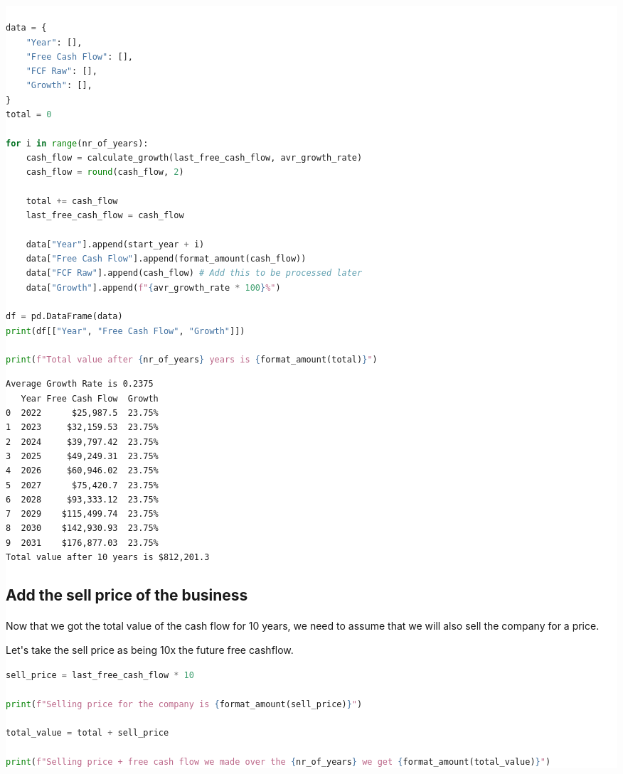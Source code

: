 ```python

data = {
	"Year": [], 
	"Free Cash Flow": [], 
	"FCF Raw": [], 
	"Growth": [],
}
total = 0

for i in range(nr_of_years):
	cash_flow = calculate_growth(last_free_cash_flow, avr_growth_rate)
	cash_flow = round(cash_flow, 2)

	total += cash_flow
	last_free_cash_flow = cash_flow

	data["Year"].append(start_year + i)
	data["Free Cash Flow"].append(format_amount(cash_flow))
	data["FCF Raw"].append(cash_flow) # Add this to be processed later
	data["Growth"].append(f"{avr_growth_rate * 100}%")

df = pd.DataFrame(data)
print(df[["Year", "Free Cash Flow", "Growth"]])

print(f"Total value after {nr_of_years} years is {format_amount(total)}")
```

    Average Growth Rate is 0.2375
       Year Free Cash Flow  Growth
    0  2022      $25,987.5  23.75%
    1  2023     $32,159.53  23.75%
    2  2024     $39,797.42  23.75%
    3  2025     $49,249.31  23.75%
    4  2026     $60,946.02  23.75%
    5  2027      $75,420.7  23.75%
    6  2028     $93,333.12  23.75%
    7  2029    $115,499.74  23.75%
    8  2030    $142,930.93  23.75%
    9  2031    $176,877.03  23.75%
    Total value after 10 years is $812,201.3


## Add the sell price of the business

Now that we got the total value of the cash flow for 10 years, we need to assume that we will also sell the company for a price.

Let's take the sell price as being 10x the future free cashflow.


```python
sell_price = last_free_cash_flow * 10

print(f"Selling price for the company is {format_amount(sell_price)}")

total_value = total + sell_price

print(f"Selling price + free cash flow we made over the {nr_of_years} we get {format_amount(total_value)}")
```
